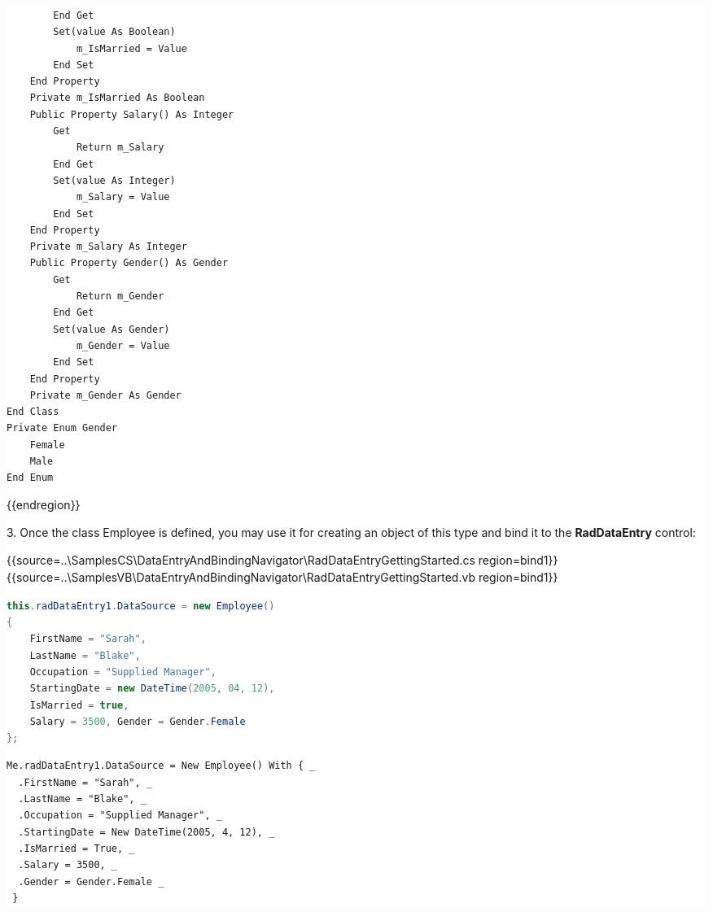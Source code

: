 ````VB.NET
        End Get
        Set(value As Boolean)
            m_IsMarried = Value
        End Set
    End Property
    Private m_IsMarried As Boolean
    Public Property Salary() As Integer
        Get
            Return m_Salary
        End Get
        Set(value As Integer)
            m_Salary = Value
        End Set
    End Property
    Private m_Salary As Integer
    Public Property Gender() As Gender
        Get
            Return m_Gender
        End Get
        Set(value As Gender)
            m_Gender = Value
        End Set
    End Property
    Private m_Gender As Gender
End Class
Private Enum Gender
    Female
    Male
End Enum

````

{{endregion}} 


3\. Once the class Employee is defined, you may use it for creating an object of this type and bind it to the <b>RadDataEntry</b> control: 
	
{{source=..\SamplesCS\DataEntryAndBindingNavigator\RadDataEntryGettingStarted.cs region=bind1}} 
{{source=..\SamplesVB\DataEntryAndBindingNavigator\RadDataEntryGettingStarted.vb region=bind1}} 

````C#
this.radDataEntry1.DataSource = new Employee() 
{ 
    FirstName = "Sarah",
    LastName = "Blake",
    Occupation = "Supplied Manager", 
    StartingDate = new DateTime(2005, 04, 12),
    IsMarried = true, 
    Salary = 3500, Gender = Gender.Female 
};

````
````VB.NET
Me.radDataEntry1.DataSource = New Employee() With { _
  .FirstName = "Sarah", _
  .LastName = "Blake", _
  .Occupation = "Supplied Manager", _
  .StartingDate = New DateTime(2005, 4, 12), _
  .IsMarried = True, _
  .Salary = 3500, _
  .Gender = Gender.Female _
 }

````
